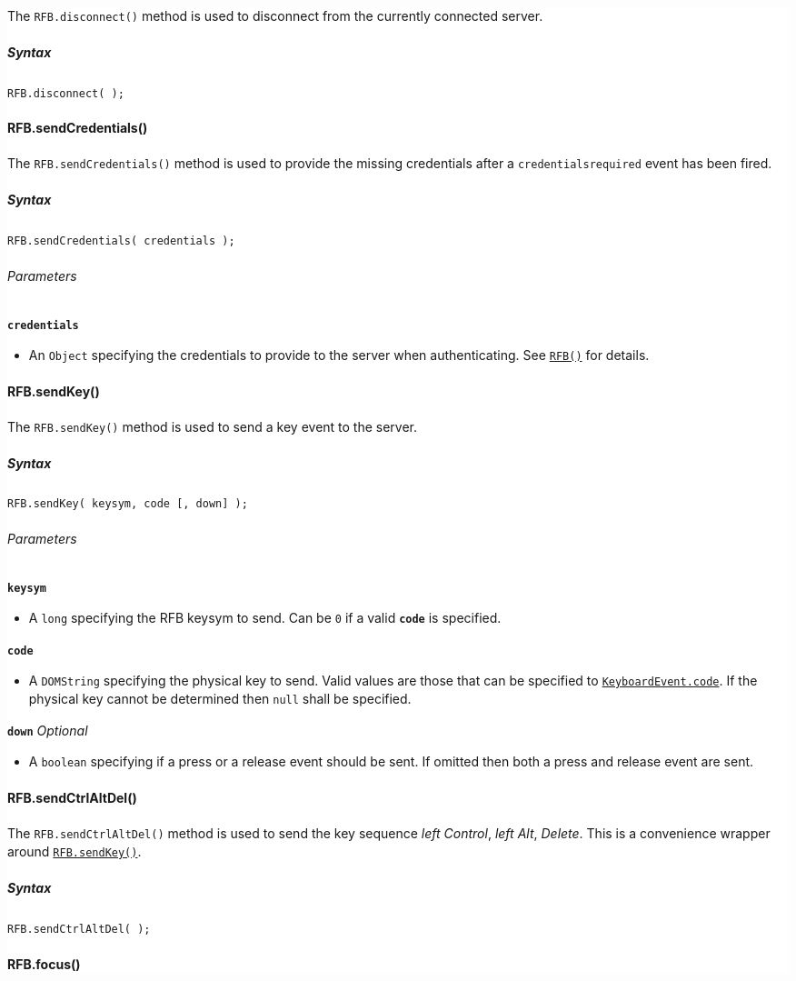 The `RFB.disconnect()` method is used to disconnect from the currently
connected server.

##### Syntax

    RFB.disconnect( );

#### RFB.sendCredentials()

The `RFB.sendCredentials()` method is used to provide the missing
credentials after a `credentialsrequired` event has been fired.

##### Syntax

    RFB.sendCredentials( credentials );

###### Parameters

**`credentials`**
  - An `Object` specifying the credentials to provide to the server
    when authenticating. See [`RFB()`](#rfb-1) for details.

#### RFB.sendKey()

The `RFB.sendKey()` method is used to send a key event to the server.

##### Syntax

    RFB.sendKey( keysym, code [, down] );

###### Parameters

**`keysym`**
  - A `long` specifying the RFB keysym to send. Can be `0` if a valid
    **`code`** is specified.

**`code`**
  - A `DOMString` specifying the physical key to send. Valid values are
    those that can be specified to
    [`KeyboardEvent.code`](https://developer.mozilla.org/en-US/docs/Web/API/KeyboardEvent/code).
    If the physical key cannot be determined then `null` shall be
    specified.

**`down`** *Optional*
  - A `boolean` specifying if a press or a release event should be
    sent. If omitted then both a press and release event are sent.

#### RFB.sendCtrlAltDel()

The `RFB.sendCtrlAltDel()` method is used to send the key sequence
*left Control*, *left Alt*, *Delete*. This is a convenience wrapper
around [`RFB.sendKey()`](#rfbsendkey).

##### Syntax

    RFB.sendCtrlAltDel( );

#### RFB.focus()
